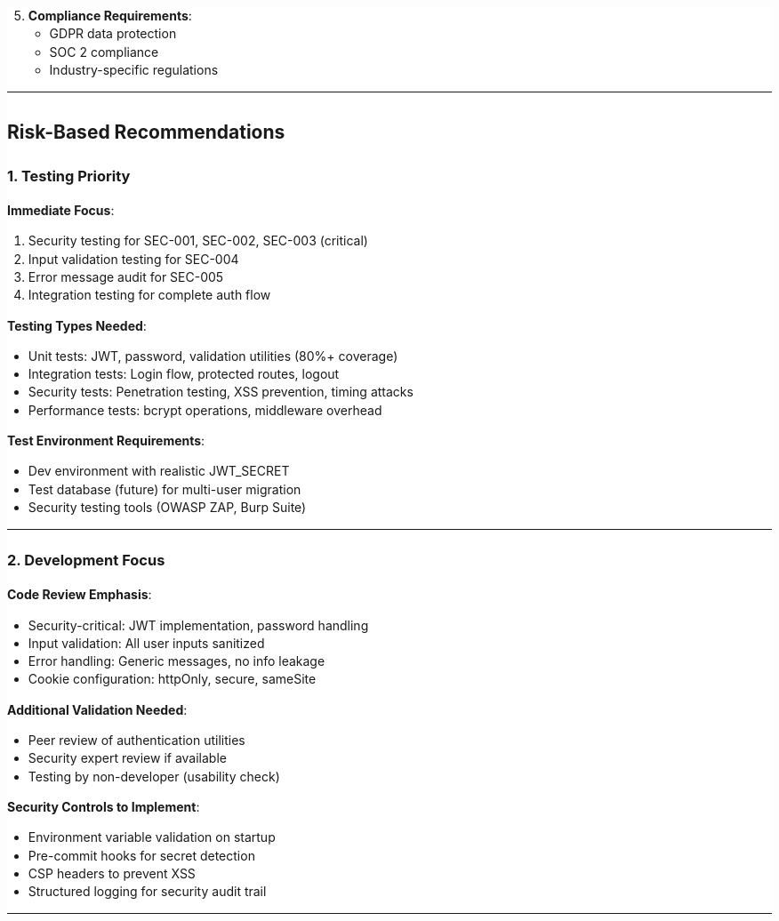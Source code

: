 5. **Compliance Requirements**:
   - GDPR data protection
   - SOC 2 compliance
   - Industry-specific regulations

---

## Risk-Based Recommendations

### 1. Testing Priority

**Immediate Focus**:

1. Security testing for SEC-001, SEC-002, SEC-003 (critical)
2. Input validation testing for SEC-004
3. Error message audit for SEC-005
4. Integration testing for complete auth flow

**Testing Types Needed**:

- Unit tests: JWT, password, validation utilities (80%+ coverage)
- Integration tests: Login flow, protected routes, logout
- Security tests: Penetration testing, XSS prevention, timing attacks
- Performance tests: bcrypt operations, middleware overhead

**Test Environment Requirements**:

- Dev environment with realistic JWT_SECRET
- Test database (future) for multi-user migration
- Security testing tools (OWASP ZAP, Burp Suite)

---

### 2. Development Focus

**Code Review Emphasis**:

- Security-critical: JWT implementation, password handling
- Input validation: All user inputs sanitized
- Error handling: Generic messages, no info leakage
- Cookie configuration: httpOnly, secure, sameSite

**Additional Validation Needed**:

- Peer review of authentication utilities
- Security expert review if available
- Testing by non-developer (usability check)

**Security Controls to Implement**:

- Environment variable validation on startup
- Pre-commit hooks for secret detection
- CSP headers to prevent XSS
- Structured logging for security audit trail

---
